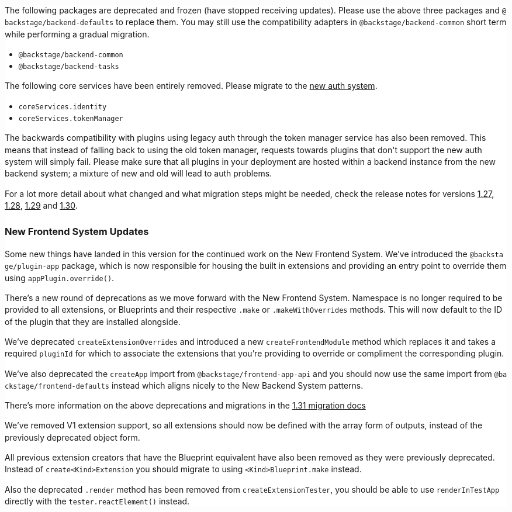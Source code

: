 The following packages are deprecated and frozen (have stopped receiving updates). Please use the above three packages and `@backstage/backend-defaults` to replace them. You may still use the compatibility adapters in `@backstage/backend-common` short term while performing a gradual migration.

- `@backstage/backend-common`
- `@backstage/backend-tasks`

The following core services have been entirely removed. Please migrate to the [new auth system](https://backstage.io/docs/tutorials/auth-service-migration/).

- `coreServices.identity`
- `coreServices.tokenManager`

The backwards compatibility with plugins using legacy auth through the token manager service has also been removed. This means that instead of falling back to using the old token manager, requests towards plugins that don't support the new auth system will simply fail. Please make sure that all plugins in your deployment are hosted within a backend instance from the new backend system; a mixture of new and old will lead to auth problems.

For a lot more detail about what changed and what migration steps might be needed, check the release notes for versions [1.27](https://backstage.io/docs/next/releases/v1.27.0#backend-system-deprecations), [1.28](https://backstage.io/docs/next/releases/v1.28.0#new-backend-system-api-movement-towards-10-release), [1.29](https://backstage.io/docs/next/releases/v1.29.0#breaking-backend-system-deprecations-and-removals) and [1.30](https://backstage.io/docs/releases/v1.30.0#breaking-backend-system-deprecations-and-removals).

### New Frontend System Updates

Some new things have landed in this version for the continued work on the New Frontend System. We’ve introduced the `@backstage/plugin-app` package, which is now responsible for housing the built in extensions and providing an entry point to override them using `appPlugin.override()`.

There’s a new round of deprecations as we move forward with the New Frontend System. Namespace is no longer required to be provided to all extensions, or Blueprints and their respective `.make` or `.makeWithOverrides` methods. This will now default to the ID of the plugin that they are installed alongside.

We’ve deprecated `createExtensionOverrides` and introduced a new `createFrontendModule` method which replaces it and takes a required `pluginId` for which to associate the extensions that you’re providing to override or compliment the corresponding plugin.

We’ve also deprecated the `createApp` import from `@backstage/frontend-app-api` and you should now use the same import from `@backstage/frontend-defaults` instead which aligns nicely to the New Backend System patterns.

There’s more information on the above deprecations and migrations in the [1.31 migration docs](https://backstage.io/docs/frontend-system/architecture/migrations#131)

We’ve removed V1 extension support, so all extensions should now be defined with the array form of outputs, instead of the previously deprecated object form.

All previous extension creators that have the Blueprint equivalent have also been removed as they were previously deprecated. Instead of `create<Kind>Extension` you should migrate to using `<Kind>Blueprint.make` instead.

Also the deprecated `.render` method has been removed from `createExtensionTester`, you should be able to use `renderInTestApp` directly with the `tester.reactElement()` instead.
